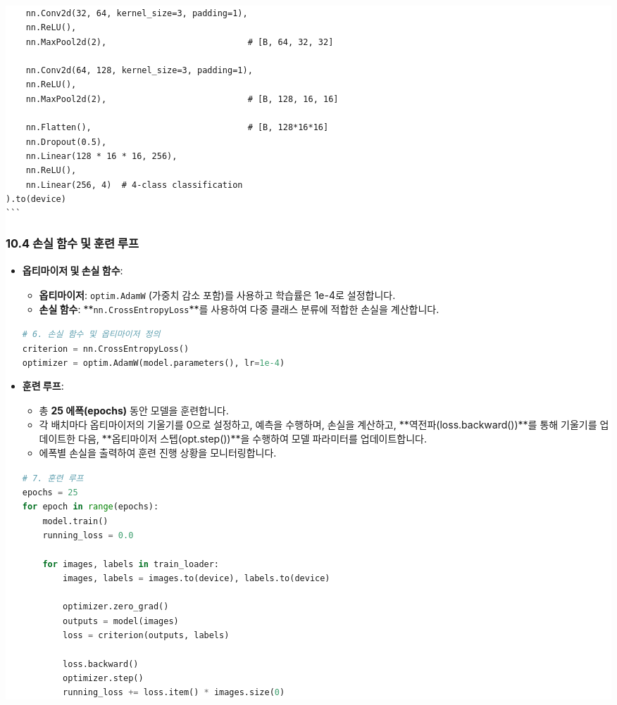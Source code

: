         nn.Conv2d(32, 64, kernel_size=3, padding=1),
        nn.ReLU(),
        nn.MaxPool2d(2),                            # [B, 64, 32, 32]

        nn.Conv2d(64, 128, kernel_size=3, padding=1),
        nn.ReLU(),
        nn.MaxPool2d(2),                            # [B, 128, 16, 16]

        nn.Flatten(),                               # [B, 128*16*16]
        nn.Dropout(0.5),
        nn.Linear(128 * 16 * 16, 256),
        nn.ReLU(),
        nn.Linear(256, 4)  # 4-class classification
    ).to(device)
    ```

### 10.4 손실 함수 및 훈련 루프

*   **옵티마이저 및 손실 함수**:
    *   **옵티마이저**: `optim.AdamW` (가중치 감소 포함)를 사용하고 학습률은 1e-4로 설정합니다.
    *   **손실 함수**: **`nn.CrossEntropyLoss`**를 사용하여 다중 클래스 분류에 적합한 손실을 계산합니다.

    ```python
    # 6. 손실 함수 및 옵티마이저 정의
    criterion = nn.CrossEntropyLoss()
    optimizer = optim.AdamW(model.parameters(), lr=1e-4)

    ```

*   **훈련 루프**:
    *   총 **25 에폭(epochs)** 동안 모델을 훈련합니다.
    *   각 배치마다 옵티마이저의 기울기를 0으로 설정하고, 예측을 수행하며, 손실을 계산하고, **역전파(loss.backward())**를 통해 기울기를 업데이트한 다음, **옵티마이저 스텝(opt.step())**을 수행하여 모델 파라미터를 업데이트합니다.
    *   에폭별 손실을 출력하여 훈련 진행 상황을 모니터링합니다.

    ```python
    # 7. 훈련 루프
    epochs = 25
    for epoch in range(epochs):
        model.train()
        running_loss = 0.0

        for images, labels in train_loader:
            images, labels = images.to(device), labels.to(device)

            optimizer.zero_grad()
            outputs = model(images)
            loss = criterion(outputs, labels)

            loss.backward()
            optimizer.step()
            running_loss += loss.item() * images.size(0)
